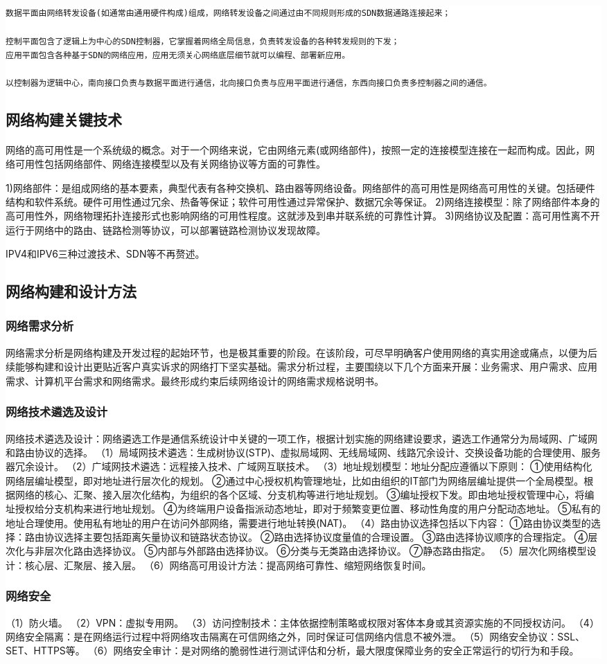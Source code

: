     数据平面由网络转发设备(如通常由通用硬件构成)组成，网络转发设备之间通过由不同规则形成的SDN数据通路连接起来；
    
    控制平面包含了逻辑上为中心的SDN控制器，它掌握着网络全局信息，负责转发设备的各种转发规则的下发；
    应用平面包含各种基于SDN的网络应用，应用无须关心网络底层细节就可以编程、部署新应用。
    
    以控制器为逻辑中心，南向接口负责与数据平面进行通信，北向接口负责与应用平面进行通信，东西向接口负责多控制器之间的通信。 



## 网络构建关键技术

网络的高可用性是一个系统级的概念。对于一个网络来说，它由网络元素(或网络部件)，按照一定的连接模型连接在一起而构成。因此，网络可用性包括网络部件、网络连接模型以及有关网络协议等方面的可靠性。

1)网络部件：是组成网络的基本要素，典型代表有各种交换机、路由器等网络设备。网络部件的高可用性是网络高可用性的关键。包括硬件结构和软件系统。硬件可用性通过冗余、热备等保证；软件可用性通过异常保护、数据冗余等保证。
2)网络连接模型：除了网络部件本身的高可用性外，网络物理拓扑连接形式也影响网络的可用性程度。这就涉及到串并联系统的可靠性计算。 
3)网络协议及配置：高可用性离不开运行于网络中的路由、链路检测等协议，可以部署链路检测协议发现故障。

IPV4和IPV6三种过渡技术、SDN等不再赘述。 


## 网络构建和设计方法

### 网络需求分析

网络需求分析是网络构建及开发过程的起始环节，也是极其重要的阶段。在该阶段，可尽早明确客户使用网络的真实用途或痛点，以便为后续能够构建和设计出更贴近客户真实诉求的网络打下坚实基础。需求分析过程，主要围绕以下几个方面来开展：业务需求、用户需求、应用需求、计算机平台需求和网络需求。最终形成约束后续网络设计的网络需求规格说明书。

### 网络技术遴选及设计

网络技术遴选及设计：网络遴选工作是通信系统设计中关键的一项工作，根据计划实施的网络建设要求，遴选工作通常分为局域网、广域网和路由协议的选择。
（1）局域网技术遴选：生成树协议(STP)、虚拟局域网、无线局域网、线路冗余设计、交换设备功能的合理使用、服务器冗余设计。
（2）广域网技术遴选：远程接入技术、广域网互联技术。 
（3）地址规划模型：地址分配应遵循以下原则：
①使用结构化网络层编址模型，即对地址进行层次化的规划。
②通过中心授权机构管理地址，比如由组织的IT部门为网络层编址提供一个全局模型。根据网络的核心、汇聚、接入层次化结构，为组织的各个区域、分支机构等进行地址规划。 
③编址授权下发。即由地址授权管理中心，将编址授权给分支机构来进行地址规划。 
④为终端用户设备指派动态地址，即对于频繁变更位置、移动性角度的用户分配动态地址。 
⑤私有的地址合理使用。使用私有地址的用户在访问外部网络，需要进行地址转换(NAT)。
（4）路由协议选择包括以下内容：
①路由协议类型的选择：路由协议选择主要包括距离矢量协议和链路状态协议。
②路由选择协议度量值的合理设置。
③路由选择协议顺序的合理指定。
④层次化与非层次化路由选择协议。
⑤内部与外部路由选择协议。
⑥分类与无类路由选择协议。
⑦静态路由指定。
（5）层次化网络模型设计：核心层、汇聚层、接入层。
（6）网络高可用设计方法：提高网络可靠性、缩短网络恢复时间。 


### 网络安全

（1）防火墙。
（2）VPN：虚拟专用网。
（3）访问控制技术：主体依据控制策略或权限对客体本身或其资源实施的不同授权访问。
（4）网络安全隔离：是在网络运行过程中将网络攻击隔离在可信网络之外，同时保证可信网络内信息不被外泄。 
（5）网络安全协议：SSL、SET、HTTPS等。 
（6）网络安全审计：是对网络的脆弱性进行测试评估和分析，最大限度保障业务的安全正常运行的切行为和手段。
